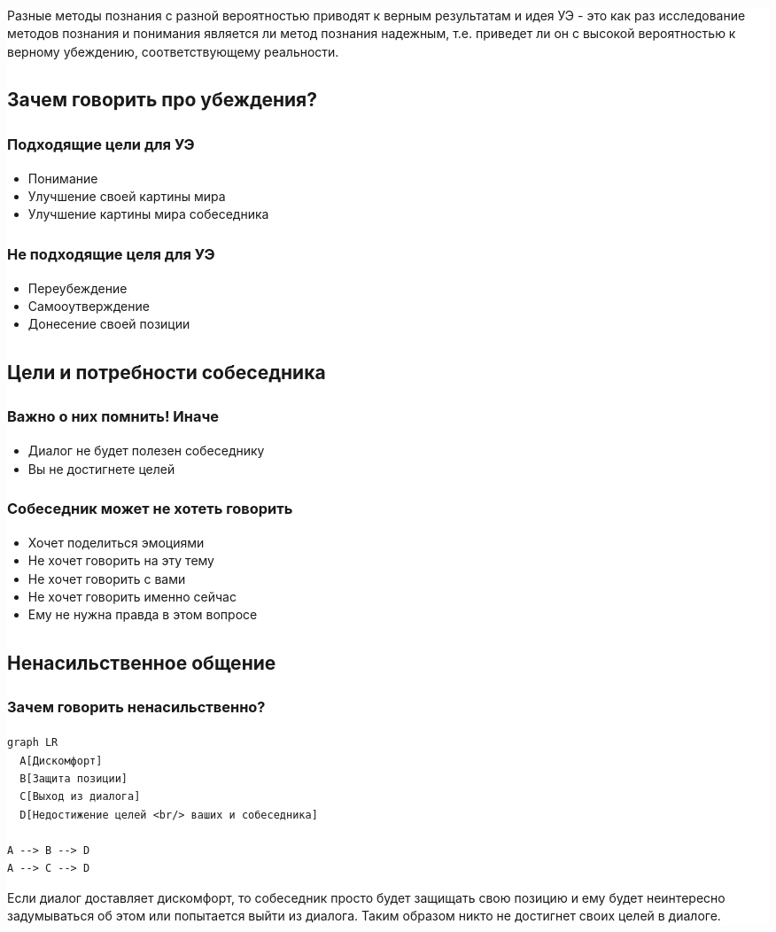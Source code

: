 Разные методы познания с разной вероятностью приводят к верным результатам и идея УЭ - это как раз исследование методов познания и понимания является ли метод познания надежным, т.е. приведет ли он с высокой вероятностью к верному убеждению, соответствующему реальности.

## Зачем говорить про убеждения?

### Подходящие цели для УЭ

- Понимание
- Улучшение своей картины мира
- Улучшение картины мира собеседника

### Не подходящие целя для УЭ

- Переубеждение
- Самооутверждение
- Донесение своей позиции

## Цели и потребности собеседника

### Важно о них помнить! Иначе

- Диалог не будет полезен собеседнику
- Вы не достигнете целей

### Собеседник может не хотеть говорить

- Хочет поделиться эмоциями
- Не хочет говорить на эту тему
- Не хочет говорить с вами
- Не хочет говорить именно сейчас
- Ему не нужна правда в этом вопросе

## Ненасильственное общение

### Зачем говорить ненасильственно?

```mermaid
graph LR
  A[Дискомфорт]
  B[Защита позиции]
  C[Выход из диалога]
  D[Недостижение целей <br/> ваших и собеседника]

A --> B --> D
A --> C --> D
```

Если диалог доставляет дискомфорт, то собеседник просто будет защищать свою позицию и ему будет неинтересно задумываться об этом или попытается выйти из диалога. Таким образом никто не достигнет своих целей в диалоге.
